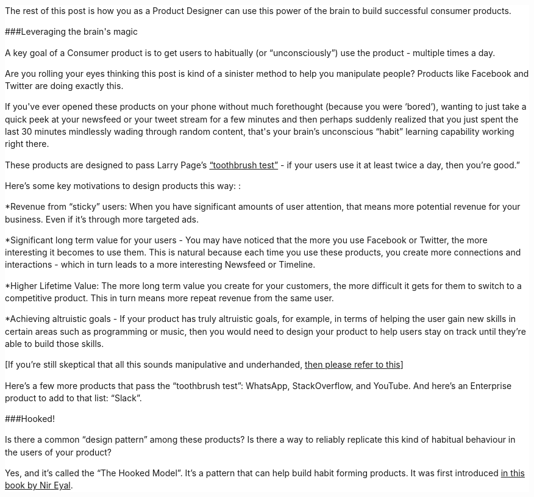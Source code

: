 The rest of this post is how you as a Product Designer can use this power of the brain to build successful consumer products.


###Leveraging the brain's magic


A key goal of a Consumer product is to get users to habitually (or “unconsciously”) use the product - multiple times a day.

Are you rolling your eyes thinking this post is kind of a sinister method to help you manipulate people? Products like Facebook and Twitter are doing exactly this.

If you've ever opened these products on your phone without much forethought (because you were ‘bored’), wanting to just take a quick peek at your newsfeed or your tweet stream for a few minutes and then perhaps suddenly realized that you just spent the last 30 minutes mindlessly wading through random content, that's your brain’s unconscious “habit” learning capability working right there.

These products are designed to pass Larry Page’s 
[“toothbrush test”](http://versionone.vc/does-your-product-pass-the-toothbrush-test/) - if your users use it at least twice a day, then you’re good.”

Here’s some key motivations to design products this way: :


*Revenue from “sticky” users: When you have significant amounts of user attention, that means more potential revenue for your business. Even if it’s through more targeted ads.


*Significant long term value for your users - You may have noticed that the more you use Facebook or Twitter, the more interesting it becomes to use them. This is natural because each time you use these products, you create more connections and interactions - which in turn leads to a more interesting Newsfeed or Timeline.

    
*Higher Lifetime Value: The more long term value you create for your customers, the more difficult it gets for them to switch to a competitive product. This in turn means more repeat revenue from the same user.

    
*Achieving altruistic goals - If your product has truly altruistic goals, for example, in terms of helping the user gain new skills in certain areas such as programming or music, then you would need to design your product to help users stay on track until they’re able to build those skills.

[If you’re still skeptical that all this sounds manipulative and underhanded, 
[then please refer to this](http://www.nirandfar.com/2012/07/the-art-of-manipulation.html)]

Here’s a few more products that pass the “toothbrush test”: WhatsApp, StackOverflow, and YouTube. And here’s an Enterprise product to add to that list: “Slack”.


###Hooked!


Is there a common “design pattern” among these products? Is there a way to reliably replicate this kind of habitual behaviour in the users of your product?

Yes, and it’s called the “The Hooked Model”. It’s a pattern that can help build habit forming products. It was first introduced 
[in this book by Nir Eyal](http://www.amazon.com/Hooked-How-Build-Habit-Forming-Products-ebook/dp/B00HJ4A43S).
